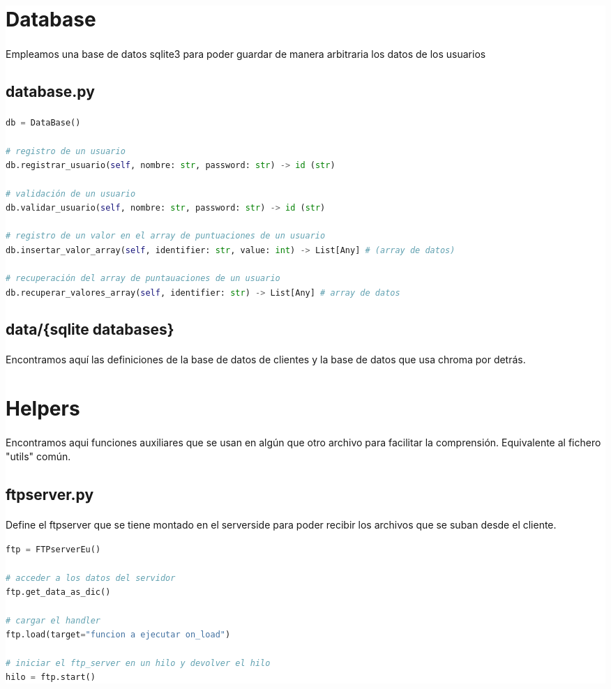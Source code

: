 # Database

Empleamos una base de datos sqlite3 para poder guardar de manera arbitraria los datos de los usuarios

## database.py

```py
db = DataBase()

# registro de un usuario
db.registrar_usuario(self, nombre: str, password: str) -> id (str)

# validación de un usuario
db.validar_usuario(self, nombre: str, password: str) -> id (str)

# registro de un valor en el array de puntuaciones de un usuario
db.insertar_valor_array(self, identifier: str, value: int) -> List[Any] # (array de datos)

# recuperación del array de puntauaciones de un usuario
db.recuperar_valores_array(self, identifier: str) -> List[Any] # array de datos
```

## data/{sqlite databases}

Encontramos aquí las definiciones de la base de datos de clientes y la base de datos que usa chroma por detrás.

# Helpers

Encontramos aqui funciones auxiliares que se usan en algún que otro archivo para facilitar la comprensión. Equivalente al fichero "utils" común.

## ftpserver.py

Define el ftpserver que se tiene montado en el serverside para poder recibir los archivos que se suban desde el cliente.

```py
ftp = FTPserverEu()

# acceder a los datos del servidor
ftp.get_data_as_dic()

# cargar el handler
ftp.load(target="funcion a ejecutar on_load")

# iniciar el ftp_server en un hilo y devolver el hilo
hilo = ftp.start()
```
